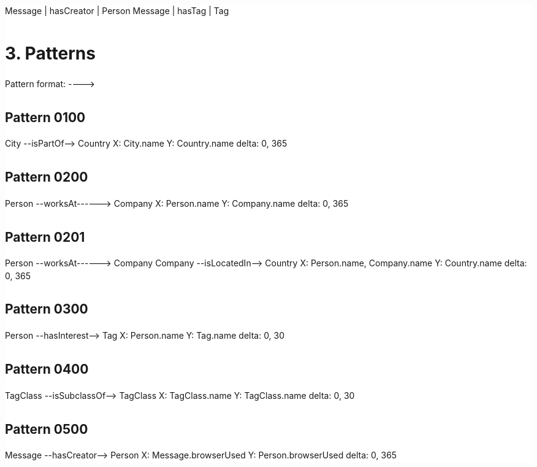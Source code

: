 Message    | hasCreator   | Person
Message    | hasTag       | Tag

# 3. Patterns

Pattern format:
<vertexType> --<edgeType>--> <vertexType>

## Pattern 0100

City --isPartOf--> Country
X: City.name
Y: Country.name
delta: 0, 365

## Pattern 0200

Person  --worksAt------> Company
X: Person.name
Y: Company.name
delta: 0, 365

## Pattern 0201

Person  --worksAt------> Company
Company --isLocatedIn--> Country
X: Person.name, Company.name
Y: Country.name
delta: 0, 365

## Pattern 0300

Person --hasInterest--> Tag
X: Person.name
Y: Tag.name
delta: 0, 30

## Pattern 0400

TagClass --isSubclassOf--> TagClass
X: TagClass.name
Y: TagClass.name
delta: 0, 30

## Pattern 0500

Message --hasCreator--> Person
X: Message.browserUsed
Y: Person.browserUsed
delta: 0, 365

